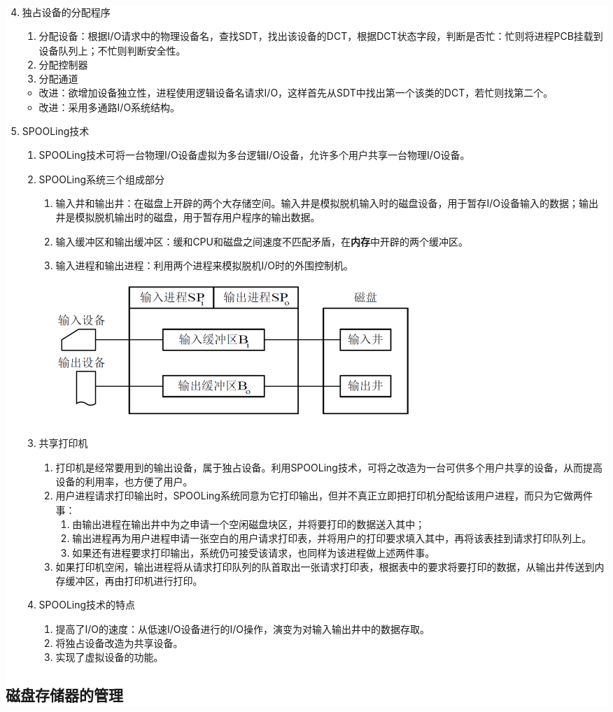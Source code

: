 4. 独占设备的分配程序

   1. 分配设备：根据I/O请求中的物理设备名，查找SDT，找出该设备的DCT，根据DCT状态字段，判断是否忙：忙则将进程PCB挂载到设备队列上；不忙则判断安全性。
   2. 分配控制器
   3. 分配通道

   - 改进：欲增加设备独立性，进程使用逻辑设备名请求I/O，这样首先从SDT中找出第一个该类的DCT，若忙则找第二个。
   - 改进：采用多通路I/O系统结构。

5. SPOOLing技术

   1. SPOOLing技术可将一台物理I/O设备虚拟为多台逻辑I/O设备，允许多个用户共享一台物理I/O设备。

   2. SPOOLing系统三个组成部分

      1. 输入井和输出井：在磁盘上开辟的两个大存储空间。输入井是模拟脱机输入时的磁盘设备，用于暂存I/O设备输入的数据；输出井是模拟脱机输出时的磁盘，用于暂存用户程序的输出数据。

      2. 输入缓冲区和输出缓冲区：缓和CPU和磁盘之间速度不匹配矛盾，在**内存**中开辟的两个缓冲区。

      3. 输入进程和输出进程：利用两个进程来模拟脱机I/O时的外围控制机。

         <img src="/image/OS/image-20220608115521042.png" alt="image-20220608115521042" style="zoom:50%;" />

   3. 共享打印机

      1. 打印机是经常要用到的输出设备，属于独占设备。利用SPOOLing技术，可将之改造为一台可供多个用户共享的设备，从而提高设备的利用率，也方便了用户。
      2. 用户进程请求打印输出时，SPOOLing系统同意为它打印输出，但并不真正立即把打印机分配给该用户进程，而只为它做两件事：
         1. 由输出进程在输出井中为之申请一个空闲磁盘块区，并将要打印的数据送入其中；
         2. 输出进程再为用户进程申请一张空白的用户请求打印表，并将用户的打印要求填入其中，再将该表挂到请求打印队列上。
         3. 如果还有进程要求打印输出，系统仍可接受该请求，也同样为该进程做上述两件事。
      3. 如果打印机空闲，输出进程将从请求打印队列的队首取出一张请求打印表，根据表中的要求将要打印的数据，从输出井传送到内存缓冲区，再由打印机进行打印。

   4. SPOOLing技术的特点

      1. 提高了I/O的速度：从低速I/O设备进行的I/O操作，演变为对输入输出井中的数据存取。
      2. 将独占设备改造为共享设备。
      3. 实现了虚拟设备的功能。


## 磁盘存储器的管理
